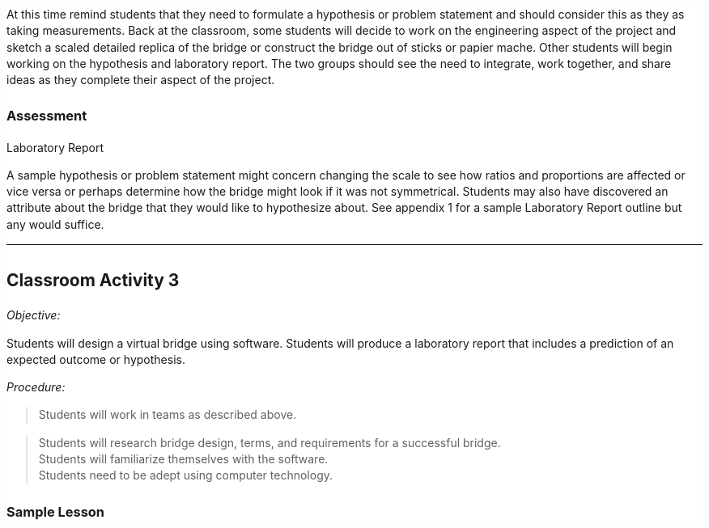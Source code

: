 <p>
At this time remind students that they need to formulate a hypothesis or problem statement and should consider this as they as taking measurements. Back at the classroom, some students will decide to work on the engineering aspect of the project and sketch a scaled detailed replica of the bridge or construct the bridge out of sticks or papier mache. Other students will begin working on the hypothesis and laboratory report. The two groups should see the need to integrate, work together, and share ideas as they complete their aspect of the project.
</p>
<h3>
Assessment
</h3>
<p>
Laboratory Report
</p>
<p>
A sample hypothesis or problem statement might concern changing the scale to see how ratios and proportions are affected or vice versa or perhaps determine how the bridge might look if it was not symmetrical. Students may also have discovered an attribute about the bridge that they would like to hypothesize about. See appendix 1 for a sample Laboratory Report outline but any would suffice.
</p>
<hr/>
<h2>
Classroom Activity 3
</h2>
<p>
<i>
Objective:
</i>
</p>
<p>
Students will design a virtual bridge using software. Students will produce a laboratory report that includes a prediction of an expected outcome or hypothesis.
</p>
<p>
<i>
Procedure:
</i>
</p>
<blockquote>
<dl>
<dt>
Students will work in teams as described above.
</dt>
</dl>
</blockquote>
<blockquote>
<dl>
<dt>
Students will research bridge design, terms, and requirements for a successful bridge.
<dt>
<dt>
Students will familiarize themselves with the software.
<dt>
<dt>
Students need to be adept using computer technology.
</dt>
</dt>
</dt>
</dt>
</dt>
</dl>
</blockquote>
<h3>
Sample Lesson